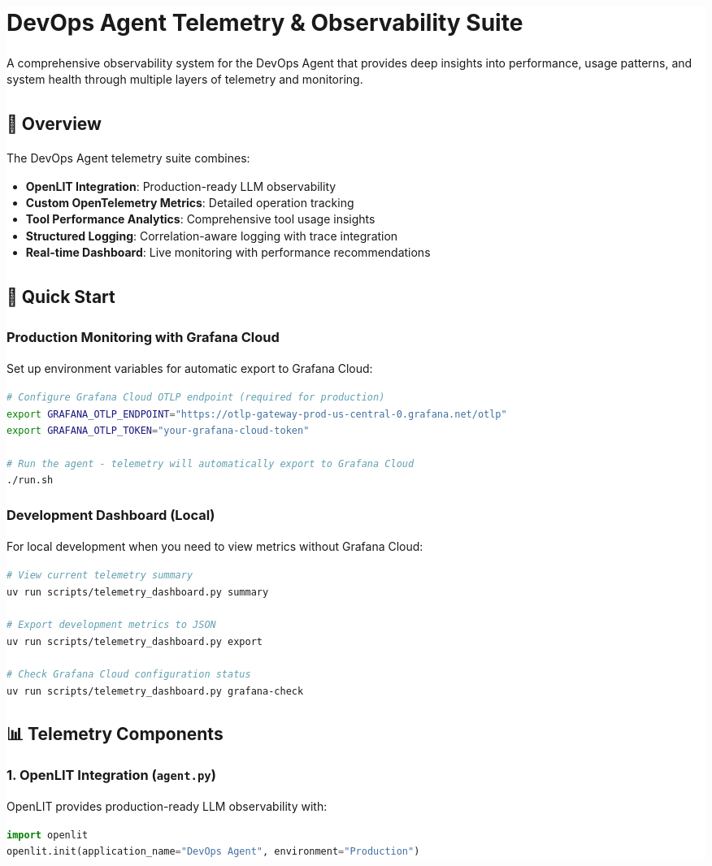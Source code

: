 # DevOps Agent Telemetry & Observability Suite

A comprehensive observability system for the DevOps Agent that provides deep insights into performance, usage patterns, and system health through multiple layers of telemetry and monitoring.

## 🎯 Overview

The DevOps Agent telemetry suite combines:
- **OpenLIT Integration**: Production-ready LLM observability
- **Custom OpenTelemetry Metrics**: Detailed operation tracking
- **Tool Performance Analytics**: Comprehensive tool usage insights
- **Structured Logging**: Correlation-aware logging with trace integration
- **Real-time Dashboard**: Live monitoring with performance recommendations

## 🚀 Quick Start

### Production Monitoring with Grafana Cloud

Set up environment variables for automatic export to Grafana Cloud:

```bash
# Configure Grafana Cloud OTLP endpoint (required for production)
export GRAFANA_OTLP_ENDPOINT="https://otlp-gateway-prod-us-central-0.grafana.net/otlp"
export GRAFANA_OTLP_TOKEN="your-grafana-cloud-token"

# Run the agent - telemetry will automatically export to Grafana Cloud
./run.sh
```

### Development Dashboard (Local)

For local development when you need to view metrics without Grafana Cloud:

```bash
# View current telemetry summary
uv run scripts/telemetry_dashboard.py summary

# Export development metrics to JSON
uv run scripts/telemetry_dashboard.py export

# Check Grafana Cloud configuration status
uv run scripts/telemetry_dashboard.py grafana-check
```

## 📊 Telemetry Components

### 1. OpenLIT Integration (`agent.py`)

OpenLIT provides production-ready LLM observability with:

```python
import openlit
openlit.init(application_name="DevOps Agent", environment="Production")
```
